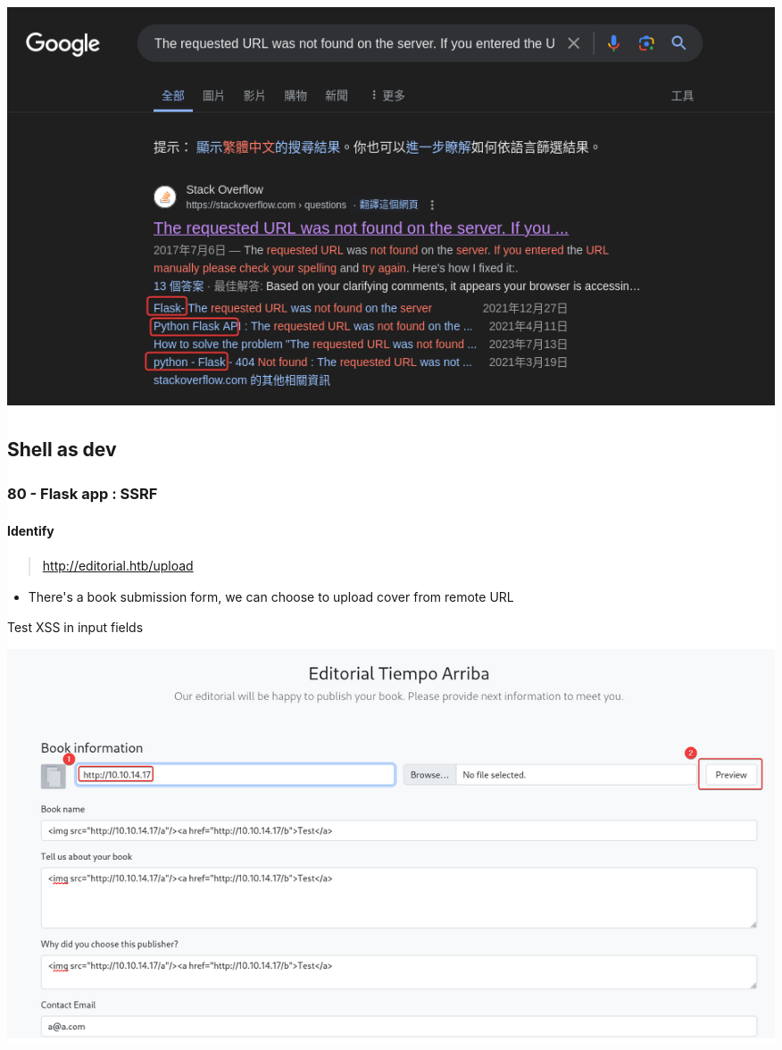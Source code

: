 ![](/assets/obsidian/9e1856a368ccf468da7f4ef45b5edb75.png)

## Shell as dev


### 80 - Flask app : SSRF


#### Identify

> http://editorial.htb/upload

- There's a book submission form, we can choose to upload cover from remote URL

Test XSS in input fields

![](/assets/obsidian/c5ad28965cc4c69572b71326c5361d2b.png)
